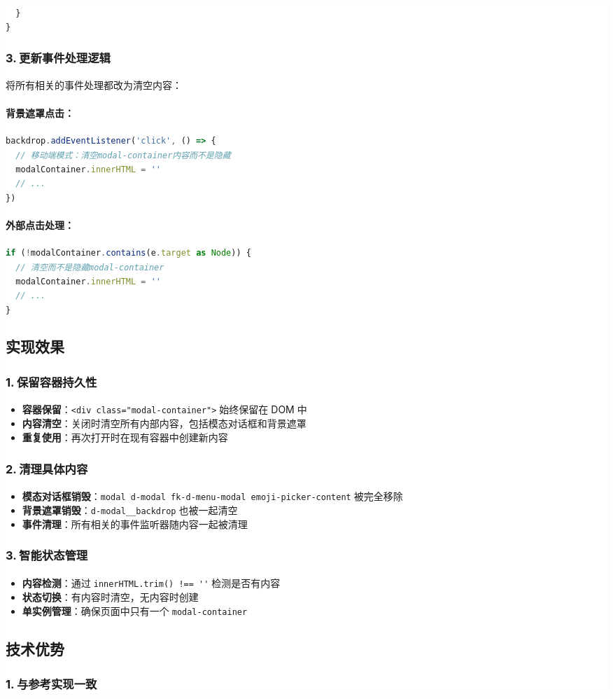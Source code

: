 ```typescript
  }
}
```

### 3. 更新事件处理逻辑

将所有相关的事件处理都改为清空内容：

#### 背景遮罩点击：

```typescript
backdrop.addEventListener('click', () => {
  // 移动端模式：清空modal-container内容而不是隐藏
  modalContainer.innerHTML = ''
  // ...
})
```

#### 外部点击处理：

```typescript
if (!modalContainer.contains(e.target as Node)) {
  // 清空而不是隐藏modal-container
  modalContainer.innerHTML = ''
  // ...
}
```

## 实现效果

### 1. 保留容器持久性

- **容器保留**：`<div class="modal-container">` 始终保留在 DOM 中
- **内容清空**：关闭时清空所有内部内容，包括模态对话框和背景遮罩
- **重复使用**：再次打开时在现有容器中创建新内容

### 2. 清理具体内容

- **模态对话框销毁**：`modal d-modal fk-d-menu-modal emoji-picker-content` 被完全移除
- **背景遮罩销毁**：`d-modal__backdrop` 也被一起清空
- **事件清理**：所有相关的事件监听器随内容一起被清理

### 3. 智能状态管理

- **内容检测**：通过 `innerHTML.trim() !== ''` 检测是否有内容
- **状态切换**：有内容时清空，无内容时创建
- **单实例管理**：确保页面中只有一个 `modal-container`

## 技术优势

### 1. 与参考实现一致
